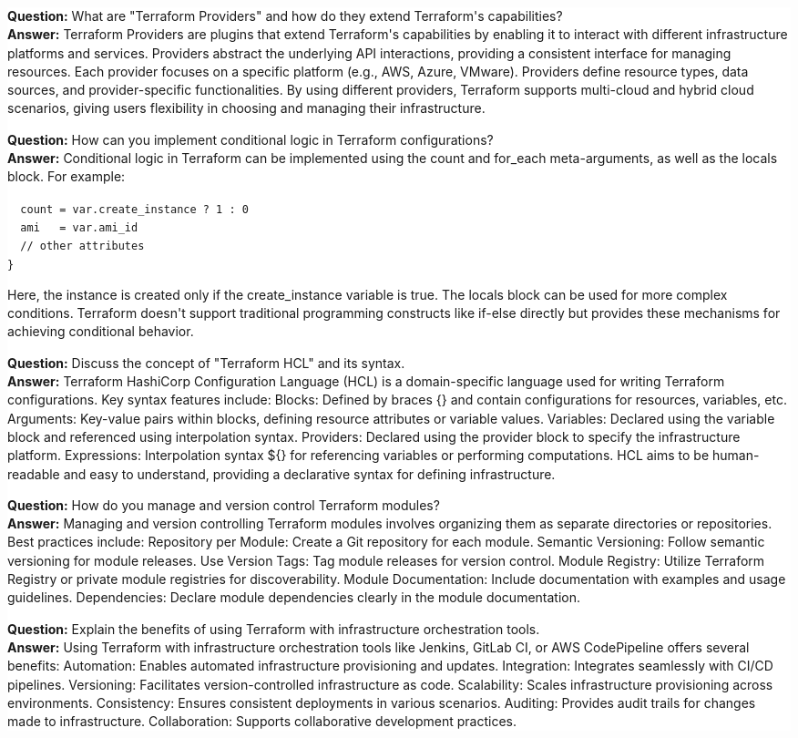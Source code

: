 **Question:** What are "Terraform Providers" and how do they extend Terraform's capabilities?<br>
**Answer:** Terraform Providers are plugins that extend Terraform's capabilities by enabling it to interact with different infrastructure platforms and services. Providers abstract the underlying API interactions, providing a consistent interface for managing resources. Each provider focuses on a specific platform (e.g., AWS, Azure, VMware). Providers define resource types, data sources, and provider-specific functionalities. By using different providers, Terraform supports multi-cloud and hybrid cloud scenarios, giving users flexibility in choosing and managing their infrastructure.
<br>

**Question:** How can you implement conditional logic in Terraform configurations?<br>
**Answer:** Conditional logic in Terraform can be implemented using the count and for_each meta-arguments, as well as the locals block. For example:
```resource "aws_instance" "example" {
  count = var.create_instance ? 1 : 0
  ami   = var.ami_id
  // other attributes
}
```
Here, the instance is created only if the create_instance variable is true. The locals block can be used for more complex conditions. Terraform doesn't support traditional programming constructs like if-else directly but provides these mechanisms for achieving conditional behavior.
<br>

**Question:** Discuss the concept of "Terraform HCL" and its syntax.<br>
**Answer:** Terraform HashiCorp Configuration Language (HCL) is a domain-specific language used for writing Terraform configurations. Key syntax features include:
Blocks: Defined by braces {} and contain configurations for resources, variables, etc.
Arguments: Key-value pairs within blocks, defining resource attributes or variable values.
Variables: Declared using the variable block and referenced using interpolation syntax.
Providers: Declared using the provider block to specify the infrastructure platform.
Expressions: Interpolation syntax ${} for referencing variables or performing computations.
HCL aims to be human-readable and easy to understand, providing a declarative syntax for defining infrastructure.
<br>

**Question:** How do you manage and version control Terraform modules?<br>
**Answer:** Managing and version controlling Terraform modules involves organizing them as separate directories or repositories. Best practices include:
Repository per Module: Create a Git repository for each module.
Semantic Versioning: Follow semantic versioning for module releases.
Use Version Tags: Tag module releases for version control.
Module Registry: Utilize Terraform Registry or private module registries for discoverability.
Module Documentation: Include documentation with examples and usage guidelines.
Dependencies: Declare module dependencies clearly in the module documentation.
<br>

**Question:** Explain the benefits of using Terraform with infrastructure orchestration tools.<br>
**Answer:** Using Terraform with infrastructure orchestration tools like Jenkins, GitLab CI, or AWS CodePipeline offers several benefits:
Automation: Enables automated infrastructure provisioning and updates.
Integration: Integrates seamlessly with CI/CD pipelines.
Versioning: Facilitates version-controlled infrastructure as code.
Scalability: Scales infrastructure provisioning across environments.
Consistency: Ensures consistent deployments in various scenarios.
Auditing: Provides audit trails for changes made to infrastructure.
Collaboration: Supports collaborative development practices.
<br>
